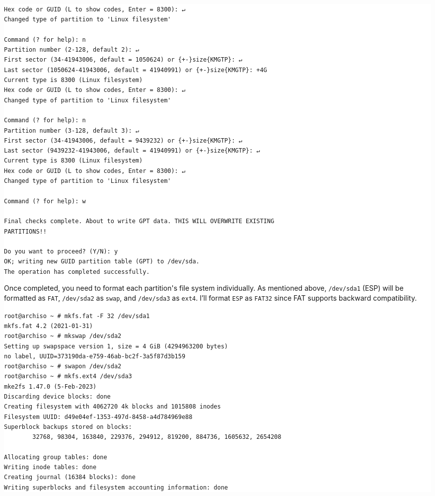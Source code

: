 ```flow
Hex code or GUID (L to show codes, Enter = 8300): ↵
Changed type of partition to 'Linux filesystem'

Command (? for help): n
Partition number (2-128, default 2): ↵
First sector (34-41943006, default = 1050624) or {+-}size{KMGTP}: ↵
Last sector (1050624-41943006, default = 41940991) or {+-}size{KMGTP}: +4G
Current type is 8300 (Linux filesystem)
Hex code or GUID (L to show codes, Enter = 8300): ↵
Changed type of partition to 'Linux filesystem'

Command (? for help): n
Partition number (3-128, default 3): ↵
First sector (34-41943006, default = 9439232) or {+-}size{KMGTP}: ↵
Last sector (9439232-41943006, default = 41940991) or {+-}size{KMGTP}: ↵
Current type is 8300 (Linux filesystem)
Hex code or GUID (L to show codes, Enter = 8300): ↵
Changed type of partition to 'Linux filesystem'

Command (? for help): w

Final checks complete. About to write GPT data. THIS WILL OVERWRITE EXISTING
PARTITIONS!!

Do you want to proceed? (Y/N): y
OK; writing new GUID partition table (GPT) to /dev/sda.
The operation has completed successfully.
```

Once completed, you need to format each partition's file system individually. As mentioned above, `/dev/sda1` (ESP) will be formatted as `FAT`, `/dev/sda2` as `swap`, and `/dev/sda3` as `ext4`. I’ll format `ESP` as `FAT32` since FAT supports backward compatibility.

```flow
root@archiso ~ # mkfs.fat -F 32 /dev/sda1
mkfs.fat 4.2 (2021-01-31)
root@archiso ~ # mkswap /dev/sda2
Setting up swapspace version 1, size = 4 GiB (4294963200 bytes)
no label, UUID=373190da-e759-46ab-bc2f-3a5f87d3b159
root@archiso ~ # swapon /dev/sda2
root@archiso ~ # mkfs.ext4 /dev/sda3
mke2fs 1.47.0 (5-Feb-2023)
Discarding device blocks: done
Creating filesystem with 4062720 4k blocks and 1015808 inodes
Filesystem UUID: d49e04ef-1353-497d-8458-a4d784969e88
Superblock backups stored on blocks:
        32768, 98304, 163840, 229376, 294912, 819200, 884736, 1605632, 2654208

Allocating group tables: done
Writing inode tables: done
Creating journal (16384 blocks): done
Writing superblocks and filesystem accounting information: done
```
